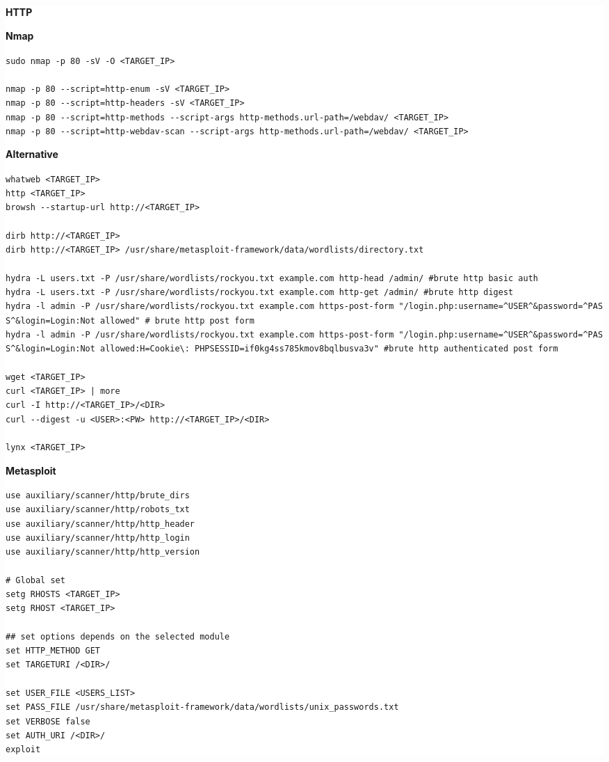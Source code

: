 **HTTP**



**Nmap**

```
sudo nmap -p 80 -sV -O <TARGET_IP>

nmap -p 80 --script=http-enum -sV <TARGET_IP>
nmap -p 80 --script=http-headers -sV <TARGET_IP>
nmap -p 80 --script=http-methods --script-args http-methods.url-path=/webdav/ <TARGET_IP>
nmap -p 80 --script=http-webdav-scan --script-args http-methods.url-path=/webdav/ <TARGET_IP>
```

**Alternative**

```
whatweb <TARGET_IP>
http <TARGET_IP>
browsh --startup-url http://<TARGET_IP>

dirb http://<TARGET_IP>
dirb http://<TARGET_IP> /usr/share/metasploit-framework/data/wordlists/directory.txt

hydra -L users.txt -P /usr/share/wordlists/rockyou.txt example.com http-head /admin/ #brute http basic auth
hydra -L users.txt -P /usr/share/wordlists/rockyou.txt example.com http-get /admin/ #brute http digest
hydra -l admin -P /usr/share/wordlists/rockyou.txt example.com https-post-form "/login.php:username=^USER^&password=^PASS^&login=Login:Not allowed" # brute http post form
hydra -l admin -P /usr/share/wordlists/rockyou.txt example.com https-post-form "/login.php:username=^USER^&password=^PASS^&login=Login:Not allowed:H=Cookie\: PHPSESSID=if0kg4ss785kmov8bqlbusva3v" #brute http authenticated post form

wget <TARGET_IP>
curl <TARGET_IP> | more
curl -I http://<TARGET_IP>/<DIR>
curl --digest -u <USER>:<PW> http://<TARGET_IP>/<DIR>

lynx <TARGET_IP>
```

**Metasploit**

```
use auxiliary/scanner/http/brute_dirs
use auxiliary/scanner/http/robots_txt
use auxiliary/scanner/http/http_header
use auxiliary/scanner/http/http_login
use auxiliary/scanner/http/http_version

# Global set
setg RHOSTS <TARGET_IP>
setg RHOST <TARGET_IP>

## set options depends on the selected module
set HTTP_METHOD GET
set TARGETURI /<DIR>/

set USER_FILE <USERS_LIST>
set PASS_FILE /usr/share/metasploit-framework/data/wordlists/unix_passwords.txt
set VERBOSE false
set AUTH_URI /<DIR>/
exploit
```
